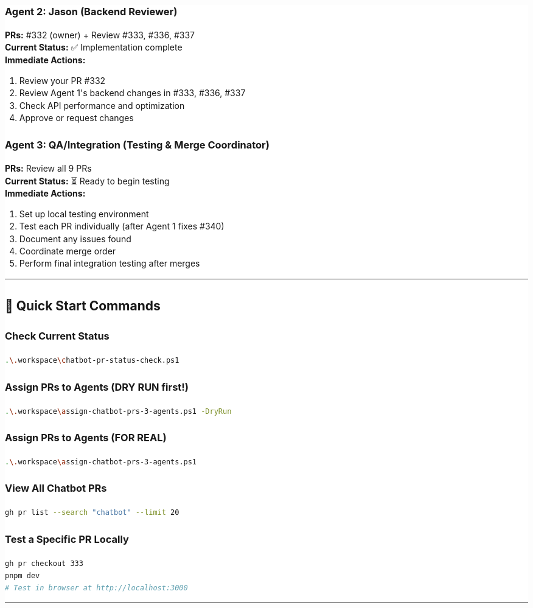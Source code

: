 ### Agent 2: Jason (Backend Reviewer)
**PRs:** #332 (owner) + Review #333, #336, #337  
**Current Status:** ✅ Implementation complete  
**Immediate Actions:**
1. Review your PR #332
2. Review Agent 1's backend changes in #333, #336, #337
3. Check API performance and optimization
4. Approve or request changes

### Agent 3: QA/Integration (Testing & Merge Coordinator)
**PRs:** Review all 9 PRs  
**Current Status:** ⏳ Ready to begin testing  
**Immediate Actions:**
1. Set up local testing environment
2. Test each PR individually (after Agent 1 fixes #340)
3. Document any issues found
4. Coordinate merge order
5. Perform final integration testing after merges

---

## 🎯 Quick Start Commands

### Check Current Status
```bash
.\.workspace\chatbot-pr-status-check.ps1
```

### Assign PRs to Agents (DRY RUN first!)
```bash
.\.workspace\assign-chatbot-prs-3-agents.ps1 -DryRun
```

### Assign PRs to Agents (FOR REAL)
```bash
.\.workspace\assign-chatbot-prs-3-agents.ps1
```

### View All Chatbot PRs
```bash
gh pr list --search "chatbot" --limit 20
```

### Test a Specific PR Locally
```bash
gh pr checkout 333
pnpm dev
# Test in browser at http://localhost:3000
```

---
